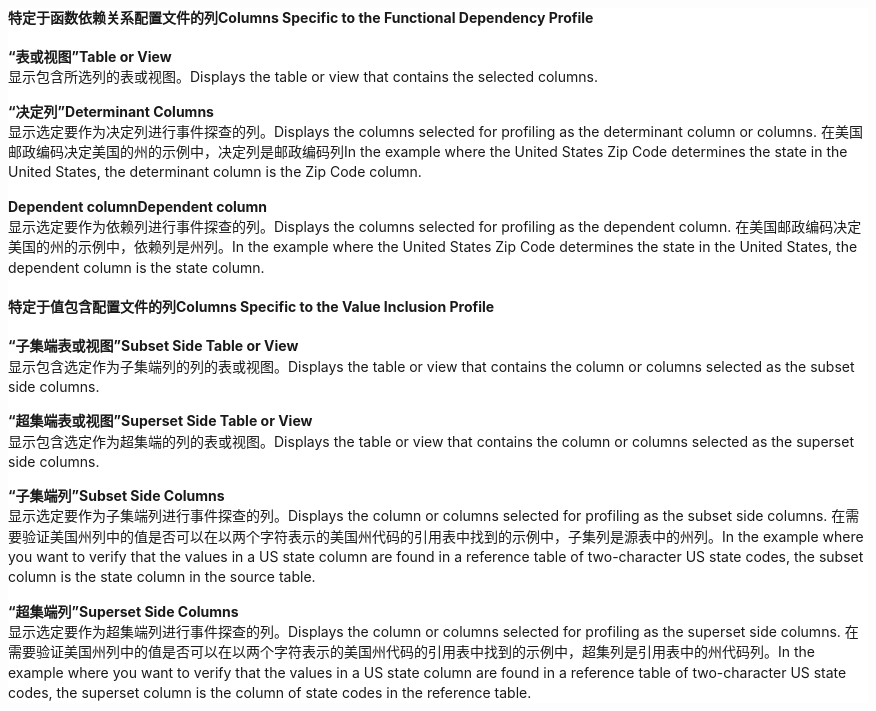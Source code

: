 #### <a name="columns-specific-to-the-functional-dependency-profile"></a><span data-ttu-id="08c71-199">特定于函数依赖关系配置文件的列</span><span class="sxs-lookup"><span data-stu-id="08c71-199">Columns Specific to the Functional Dependency Profile</span></span>  
 <span data-ttu-id="08c71-200">**“表或视图”**</span><span class="sxs-lookup"><span data-stu-id="08c71-200">**Table or View**</span></span>  
 <span data-ttu-id="08c71-201">显示包含所选列的表或视图。</span><span class="sxs-lookup"><span data-stu-id="08c71-201">Displays the table or view that contains the selected columns.</span></span>  
  
 <span data-ttu-id="08c71-202">**“决定列”**</span><span class="sxs-lookup"><span data-stu-id="08c71-202">**Determinant Columns**</span></span>  
 <span data-ttu-id="08c71-203">显示选定要作为决定列进行事件探查的列。</span><span class="sxs-lookup"><span data-stu-id="08c71-203">Displays the columns selected for profiling as the determinant column or columns.</span></span> <span data-ttu-id="08c71-204">在美国邮政编码决定美国的州的示例中，决定列是邮政编码列</span><span class="sxs-lookup"><span data-stu-id="08c71-204">In the example where the United States Zip Code determines the state in the United States, the determinant column is the Zip Code column.</span></span>  
  
 <span data-ttu-id="08c71-205">**Dependent column**</span><span class="sxs-lookup"><span data-stu-id="08c71-205">**Dependent column**</span></span>  
 <span data-ttu-id="08c71-206">显示选定要作为依赖列进行事件探查的列。</span><span class="sxs-lookup"><span data-stu-id="08c71-206">Displays the columns selected for profiling as the dependent column.</span></span> <span data-ttu-id="08c71-207">在美国邮政编码决定美国的州的示例中，依赖列是州列。</span><span class="sxs-lookup"><span data-stu-id="08c71-207">In the example where the United States Zip Code determines the state in the United States, the dependent column is the state column.</span></span>  
  
#### <a name="columns-specific-to-the-value-inclusion-profile"></a><span data-ttu-id="08c71-208">特定于值包含配置文件的列</span><span class="sxs-lookup"><span data-stu-id="08c71-208">Columns Specific to the Value Inclusion Profile</span></span>  
 <span data-ttu-id="08c71-209">**“子集端表或视图”**</span><span class="sxs-lookup"><span data-stu-id="08c71-209">**Subset Side Table or View**</span></span>  
 <span data-ttu-id="08c71-210">显示包含选定作为子集端列的列的表或视图。</span><span class="sxs-lookup"><span data-stu-id="08c71-210">Displays the table or view that contains the column or columns selected as the subset side columns.</span></span>  
  
 <span data-ttu-id="08c71-211">**“超集端表或视图”**</span><span class="sxs-lookup"><span data-stu-id="08c71-211">**Superset Side Table or View**</span></span>  
 <span data-ttu-id="08c71-212">显示包含选定作为超集端的列的表或视图。</span><span class="sxs-lookup"><span data-stu-id="08c71-212">Displays the table or view that contains the column or columns selected as the superset side columns.</span></span>  
  
 <span data-ttu-id="08c71-213">**“子集端列”**</span><span class="sxs-lookup"><span data-stu-id="08c71-213">**Subset Side Columns**</span></span>  
 <span data-ttu-id="08c71-214">显示选定要作为子集端列进行事件探查的列。</span><span class="sxs-lookup"><span data-stu-id="08c71-214">Displays the column or columns selected for profiling as the subset side columns.</span></span> <span data-ttu-id="08c71-215">在需要验证美国州列中的值是否可以在以两个字符表示的美国州代码的引用表中找到的示例中，子集列是源表中的州列。</span><span class="sxs-lookup"><span data-stu-id="08c71-215">In the example where you want to verify that the values in a US state column are found in a reference table of two-character US state codes, the subset column is the state column in the source table.</span></span>  
  
 <span data-ttu-id="08c71-216">**“超集端列”**</span><span class="sxs-lookup"><span data-stu-id="08c71-216">**Superset Side Columns**</span></span>  
 <span data-ttu-id="08c71-217">显示选定要作为超集端列进行事件探查的列。</span><span class="sxs-lookup"><span data-stu-id="08c71-217">Displays the column or columns selected for profiling as the superset side columns.</span></span> <span data-ttu-id="08c71-218">在需要验证美国州列中的值是否可以在以两个字符表示的美国州代码的引用表中找到的示例中，超集列是引用表中的州代码列。</span><span class="sxs-lookup"><span data-stu-id="08c71-218">In the example where you want to verify that the values in a US state column are found in a reference table of two-character US state codes, the superset column is the column of state codes in the reference table.</span></span>  
  